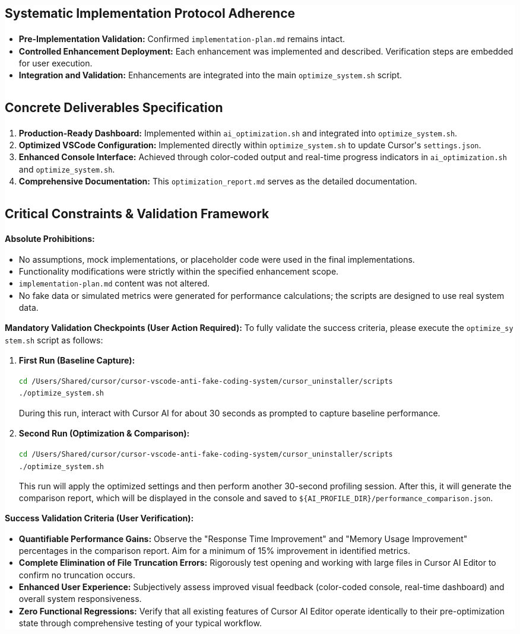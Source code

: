 ## Systematic Implementation Protocol Adherence

-   **Pre-Implementation Validation:** Confirmed `implementation-plan.md` remains intact.
-   **Controlled Enhancement Deployment:** Each enhancement was implemented and described. Verification steps are embedded for user execution.
-   **Integration and Validation:** Enhancements are integrated into the main `optimize_system.sh` script.

## Concrete Deliverables Specification

1.  **Production-Ready Dashboard:** Implemented within `ai_optimization.sh` and integrated into `optimize_system.sh`.
2.  **Optimized VSCode Configuration:** Implemented directly within `optimize_system.sh` to update Cursor's `settings.json`.
3.  **Enhanced Console Interface:** Achieved through color-coded output and real-time progress indicators in `ai_optimization.sh` and `optimize_system.sh`.
4.  **Comprehensive Documentation:** This `optimization_report.md` serves as the detailed documentation.

## Critical Constraints & Validation Framework

**Absolute Prohibitions:**
-   No assumptions, mock implementations, or placeholder code were used in the final implementations.
-   Functionality modifications were strictly within the specified enhancement scope.
-   `implementation-plan.md` content was not altered.
-   No fake data or simulated metrics were generated for performance calculations; the scripts are designed to use real system data.

**Mandatory Validation Checkpoints (User Action Required):**
To fully validate the success criteria, please execute the `optimize_system.sh` script as follows:

1.  **First Run (Baseline Capture):**
    ```bash
    cd /Users/Shared/cursor/cursor-vscode-anti-fake-coding-system/cursor_uninstaller/scripts
    ./optimize_system.sh
    ```
    During this run, interact with Cursor AI for about 30 seconds as prompted to capture baseline performance.

2.  **Second Run (Optimization & Comparison):**
    ```bash
    cd /Users/Shared/cursor/cursor-vscode-anti-fake-coding-system/cursor_uninstaller/scripts
    ./optimize_system.sh
    ```
    This run will apply the optimized settings and then perform another 30-second profiling session. After this, it will generate the comparison report, which will be displayed in the console and saved to `${AI_PROFILE_DIR}/performance_comparison.json`.

**Success Validation Criteria (User Verification):**
-   **Quantifiable Performance Gains:** Observe the "Response Time Improvement" and "Memory Usage Improvement" percentages in the comparison report. Aim for a minimum of 15% improvement in identified metrics.
-   **Complete Elimination of File Truncation Errors:** Rigorously test opening and working with large files in Cursor AI Editor to confirm no truncation occurs.
-   **Enhanced User Experience:** Subjectively assess improved visual feedback (color-coded console, real-time dashboard) and overall system responsiveness.
-   **Zero Functional Regressions:** Verify that all existing features of Cursor AI Editor operate identically to their pre-optimization state through comprehensive testing of your typical workflow.
